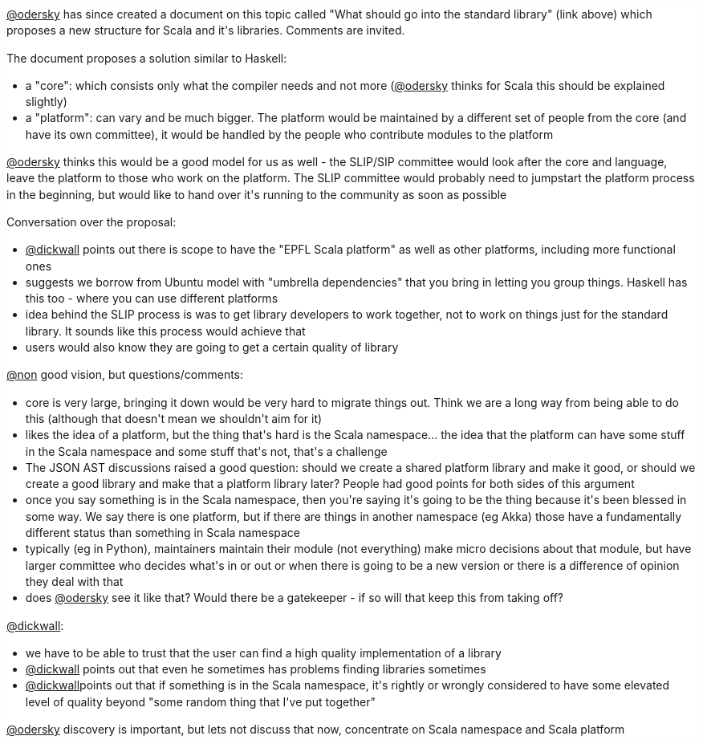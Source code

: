 [@odersky](https://github.com/odersky) has since created a document on this topic called "What should go into the standard library" (link above) which proposes a new structure for Scala and it's libraries. Comments are invited.

The document proposes a solution similar to Haskell:

- a "core": which consists only what the compiler needs and not more ([@odersky](https://github.com/odersky) thinks for Scala this should be explained slightly)
- a "platform": can vary and be much bigger. The platform would be maintained by a different set of people from the core (and have its own committee), it would be handled by the people who contribute modules to the platform

[@odersky](https://github.com/odersky) thinks this would be a good model for us as well - the SLIP/SIP committee would look after the core and language, leave the platform to those who work on the platform. The SLIP committee would probably need to jumpstart the platform process in the beginning, but would like to hand over it's running to the community as soon as possible

Conversation over the proposal:

- [@dickwall](https://github.com/dickwall) points out there is scope to have the "EPFL Scala platform" as well as other platforms, including more functional ones
- suggests we borrow from Ubuntu model with "umbrella dependencies" that you bring in letting you group things. Haskell has this too - where you can use different platforms
- idea behind the SLIP process is was to get library developers to work together, not to work on things just for the standard library. It sounds like this process would achieve that
- users would also know they are going to get a certain quality of library

[@non](https://github.com/non) good vision, but questions/comments:

- core is very large, bringing it down would be very hard to migrate things out. Think we are a long way from being able to do this (although that doesn't mean we shouldn't aim for it)
- likes the idea of a platform, but the thing that's hard is the Scala namespace... the idea that the platform can have some stuff in the Scala namespace and some stuff that's not, that's a challenge
- The JSON AST discussions raised a good question: should we create a shared platform library and make it good, or should we create a good library and make that a platform library later? People had good points for both sides of this argument
- once you say something is in the Scala namespace, then you're saying it's going to be the thing because it's been blessed in some way. We say there is one platform, but if there are things in another namespace (eg Akka) those have a fundamentally different status than something in Scala namespace
- typically (eg in Python), maintainers maintain their module (not everything) make micro decisions about that module, but have larger committee who decides what's in or out or when there is going to be a new version or there is a difference of opinion they deal with that
- does [@odersky](https://github.com/odersky) see it like that? Would there be a gatekeeper - if so will that keep this from taking off?

[@dickwall](https://github.com/dickwall):

- we have to be able to trust that the user can find a high quality implementation of a library
- [@dickwall](https://github.com/dickwall) points out that even he sometimes has problems finding libraries sometimes
- [@dickwall](https://github.com/dickwall)points out that if something is in the Scala namespace, it's rightly or wrongly considered to have some elevated level of quality beyond "some random thing that I've put together"


[@odersky](https://github.com/odersky) discovery is important, but lets not discuss that now, concentrate on Scala namespace and Scala platform
